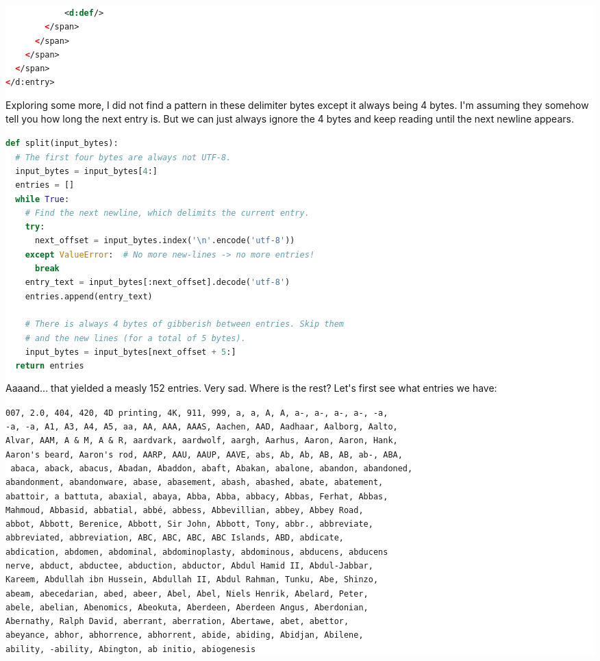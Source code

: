 ```xml
            <d:def/>
        </span>
      </span>
    </span>
  </span>
</d:entry>
```

Exploring some more,
I did not find a pattern in these delimiter bytes except it always being
 4 bytes. I'm assuming they somehow tell you how long the next entry is.
 But we can just always ignore the 4 bytes and keep reading until the
 next newline appears.

```python 
def split(input_bytes):
  # The first four bytes are always not UTF-8.
  input_bytes = input_bytes[4:]
  entries = []
  while True:
    # Find the next newline, which delimits the current entry.
    try:
      next_offset = input_bytes.index('\n'.encode('utf-8'))
    except ValueError:  # No more new-lines -> no more entries!
      break
    entry_text = input_bytes[:next_offset].decode('utf-8')
    entries.append(entry_text)

    # There is always 4 bytes of gibberish between entries. Skip them
    # and the new lines (for a total of 5 bytes).
    input_bytes = input_bytes[next_offset + 5:]
  return entries
```

Aaaand... that yielded a measly 152 entries. Very sad. Where is the rest?
Let's first see what entries we have:

```
007, 2.0, 404, 420, 4D printing, 4K, 911, 999, a, a, A, A, a-, a-, a-, a-, -a, 
-a, -a, A1, A3, A4, A5, aa, AA, AAA, AAAS, Aachen, AAD, Aadhaar, Aalborg, Aalto, 
Alvar, AAM, A & M, A & R, aardvark, aardwolf, aargh, Aarhus, Aaron, Aaron, Hank,
Aaron's beard, Aaron's rod, AARP, AAU, AAUP, AAVE, abs, Ab, Ab, AB, AB, ab-, ABA,
 abaca, aback, abacus, Abadan, Abaddon, abaft, Abakan, abalone, abandon, abandoned,
abandonment, abandonware, abase, abasement, abash, abashed, abate, abatement, 
abattoir, a battuta, abaxial, abaya, Abba, Abba, abbacy, Abbas, Ferhat, Abbas,
Mahmoud, Abbasid, abbatial, abbé, abbess, Abbevillian, abbey, Abbey Road,
abbot, Abbott, Berenice, Abbott, Sir John, Abbott, Tony, abbr., abbreviate,
abbreviated, abbreviation, ABC, ABC, ABC, ABC Islands, ABD, abdicate,
abdication, abdomen, abdominal, abdominoplasty, abdominous, abducens, abducens
nerve, abduct, abductee, abduction, abductor, Abdul Hamid II, Abdul-Jabbar,
Kareem, Abdullah ibn Hussein, Abdullah II, Abdul Rahman, Tunku, Abe, Shinzo,
abeam, abecedarian, abed, abeer, Abel, Abel, Niels Henrik, Abelard, Peter,
abele, abelian, Abenomics, Abeokuta, Aberdeen, Aberdeen Angus, Aberdonian,
Abernathy, Ralph David, aberrant, aberration, Abertawe, abet, abettor,
abeyance, abhor, abhorrence, abhorrent, abide, abiding, Abidjan, Abilene,
ability, -ability, Abington, ab initio, abiogenesis
```

